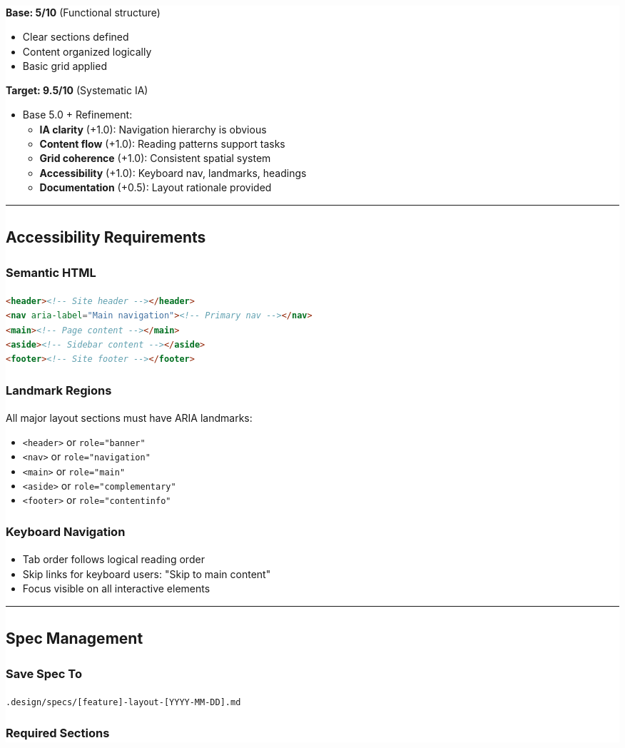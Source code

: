 **Base: 5/10** (Functional structure)
- Clear sections defined
- Content organized logically
- Basic grid applied

**Target: 9.5/10** (Systematic IA)
- Base 5.0 + Refinement:
  - **IA clarity** (+1.0): Navigation hierarchy is obvious
  - **Content flow** (+1.0): Reading patterns support tasks
  - **Grid coherence** (+1.0): Consistent spatial system
  - **Accessibility** (+1.0): Keyboard nav, landmarks, headings
  - **Documentation** (+0.5): Layout rationale provided

---

## Accessibility Requirements

### Semantic HTML

```html
<header><!-- Site header --></header>
<nav aria-label="Main navigation"><!-- Primary nav --></nav>
<main><!-- Page content --></main>
<aside><!-- Sidebar content --></aside>
<footer><!-- Site footer --></footer>
```

### Landmark Regions

All major layout sections must have ARIA landmarks:
- `<header>` or `role="banner"`
- `<nav>` or `role="navigation"`
- `<main>` or `role="main"`
- `<aside>` or `role="complementary"`
- `<footer>` or `role="contentinfo"`

### Keyboard Navigation

- Tab order follows logical reading order
- Skip links for keyboard users: "Skip to main content"
- Focus visible on all interactive elements

---

## Spec Management

### Save Spec To

`.design/specs/[feature]-layout-[YYYY-MM-DD].md`

### Required Sections
